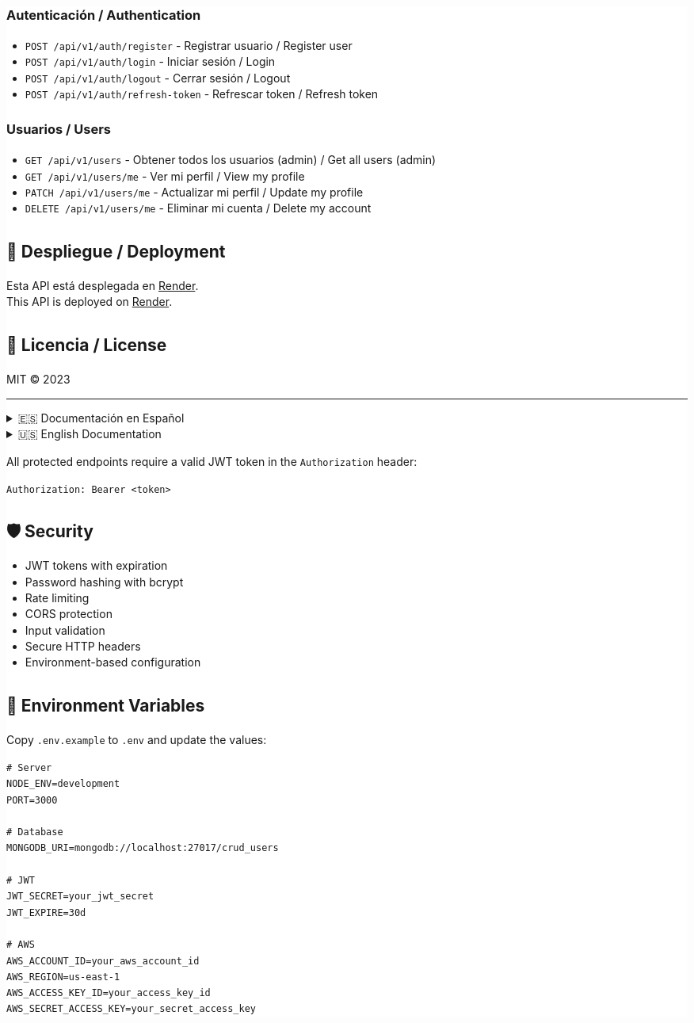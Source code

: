 ### Autenticación / Authentication
- `POST /api/v1/auth/register` - Registrar usuario / Register user
- `POST /api/v1/auth/login` - Iniciar sesión / Login
- `POST /api/v1/auth/logout` - Cerrar sesión / Logout
- `POST /api/v1/auth/refresh-token` - Refrescar token / Refresh token

### Usuarios / Users
- `GET /api/v1/users` - Obtener todos los usuarios (admin) / Get all users (admin)
- `GET /api/v1/users/me` - Ver mi perfil / View my profile
- `PATCH /api/v1/users/me` - Actualizar mi perfil / Update my profile
- `DELETE /api/v1/users/me` - Eliminar mi cuenta / Delete my account

## 🚀 Despliegue / Deployment

Esta API está desplegada en [Render](https://render.com).  
This API is deployed on [Render](https://render.com).

## 📄 Licencia / License

MIT © 2023

---

<details><summary>🇪🇸 Documentación en Español</summary></details>

<details><summary>🇺🇸 English Documentation</summary></details>

All protected endpoints require a valid JWT token in the `Authorization` header:

```
Authorization: Bearer <token>
```

## 🛡️ Security

- JWT tokens with expiration
- Password hashing with bcrypt
- Rate limiting
- CORS protection
- Input validation
- Secure HTTP headers
- Environment-based configuration

## 📝 Environment Variables

Copy `.env.example` to `.env` and update the values:

```env
# Server
NODE_ENV=development
PORT=3000

# Database
MONGODB_URI=mongodb://localhost:27017/crud_users

# JWT
JWT_SECRET=your_jwt_secret
JWT_EXPIRE=30d

# AWS
AWS_ACCOUNT_ID=your_aws_account_id
AWS_REGION=us-east-1
AWS_ACCESS_KEY_ID=your_access_key_id
AWS_SECRET_ACCESS_KEY=your_secret_access_key

```